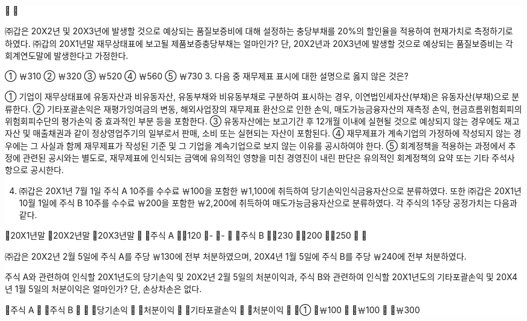 



㈜갑은 20X2년 및 20X3년에 발생할 것으로 예상되는 품질보증비에 대해 설정하는 충당부채를 20%의 할인율을 적용하여 현재가치로 측정하기로 하였다. ㈜갑의 20X1년말 재무상태표에 보고될 제품보증충당부채는 얼마인가? 단, 20X2년과 20X3년에 발생할 것으로 예상되는 품질보증비는 각 회계연도말에 발생한다고 가정한다.

① ￦310
② ￦320
③ ￦520
④ ￦560
⑤ ￦730
 3. 다음 중 재무제표 표시에 대한 설명으로 옳지 않은 것은?

① 기업이 재무상태표에 유동자산과 비유동자산, 유동부채와 비유동부채로 구분하여 표시하는 경우, 이연법인세자산(부채)은 유동자산(부채)으로 분류한다.
② 기타포괄손익은 재평가잉여금의 변동, 해외사업장의 재무제표 환산으로 인한 손익, 매도가능금융자산의 재측정 손익, 현금흐름위험회피의 위험회피수단의 평가손익 중 효과적인 부분 등을 포함한다.
③ 유동자산에는 보고기간 후 12개월 이내에 실현될 것으로 예상되지 않는 경우에도 재고자산 및 매출채권과 같이 정상영업주기의 일부로서 판매, 소비 또는 실현되는 자산이 포함된다.
④ 재무제표가 계속기업의 가정하에 작성되지 않는 경우에는 그 사실과 함께 재무제표가 작성된 기준 및 그 기업을 계속기업으로 보지 않는 이유를 공시하여야 한다.
⑤ 회계정책을 적용하는 과정에서 추정에 관련된 공시와는 별도로, 재무제표에 인식되는 금액에 유의적인 영향을 미친 경영진이 내린 판단은 유의적인 회계정책의 요약 또는 기타 주석사항으로 공시한다.


 4. ㈜갑은 20X1년 7월 1일 주식 A 10주를 수수료 ￦100을 포함한 ￦1,100에 취득하여 당기손익인식금융자산으로 분류하였다. 또한 ㈜갑은 20X1년 10월 1일에 주식 B 10주를 수수료 ￦200을 포함한  ￦2,200에 취득하여 매도가능금융자산으로 분류하였다.
각 주식의 1주당 공정가치는 다음과 같다.

20X1년말 
20X2년말 
20X3년말

주식 A
￦120
-
-

주식 B
￦230
￦200
￦250



㈜갑은 20X2년 2월 5일에 주식 A를 주당 ￦130에 전부 처분하였으며, 20X4년 1월 5일에 주식 B를 주당 ￦240에 전부 처분하였다.

주식 A와 관련하여 인식할 20X1년도의 당기손익 및 20X2년 2월 5일의 처분이익과, 주식 B와 관련하여 인식할 20X1년도의 기타포괄손익 및 20X4년 1월 5일의 처분이익은 얼마인가? 단, 손상차손은 없다.

  

주식 A

주식 B


당기손익

처분이익

기타포괄손익

처분이익

①
￦100

￦100

￦300